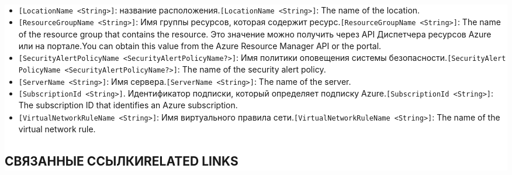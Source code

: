   - <span data-ttu-id="685ec-154">`[LocationName <String>]`: название расположения.</span><span class="sxs-lookup"><span data-stu-id="685ec-154">`[LocationName <String>]`: The name of the location.</span></span>
  - <span data-ttu-id="685ec-155">`[ResourceGroupName <String>]`: Имя группы ресурсов, которая содержит ресурс.</span><span class="sxs-lookup"><span data-stu-id="685ec-155">`[ResourceGroupName <String>]`: The name of the resource group that contains the resource.</span></span> <span data-ttu-id="685ec-156">Это значение можно получить через API Диспетчера ресурсов Azure или на портале.</span><span class="sxs-lookup"><span data-stu-id="685ec-156">You can obtain this value from the Azure Resource Manager API or the portal.</span></span>
  - <span data-ttu-id="685ec-157">`[SecurityAlertPolicyName <SecurityAlertPolicyName?>]`: Имя политики оповещения системы безопасности.</span><span class="sxs-lookup"><span data-stu-id="685ec-157">`[SecurityAlertPolicyName <SecurityAlertPolicyName?>]`: The name of the security alert policy.</span></span>
  - <span data-ttu-id="685ec-158">`[ServerName <String>]`: Имя сервера.</span><span class="sxs-lookup"><span data-stu-id="685ec-158">`[ServerName <String>]`: The name of the server.</span></span>
  - <span data-ttu-id="685ec-159">`[SubscriptionId <String>]`. Идентификатор подписки, который определяет подписку Azure.</span><span class="sxs-lookup"><span data-stu-id="685ec-159">`[SubscriptionId <String>]`: The subscription ID that identifies an Azure subscription.</span></span>
  - <span data-ttu-id="685ec-160">`[VirtualNetworkRuleName <String>]`: Имя виртуального правила сети.</span><span class="sxs-lookup"><span data-stu-id="685ec-160">`[VirtualNetworkRuleName <String>]`: The name of the virtual network rule.</span></span>

## <span data-ttu-id="685ec-161">СВЯЗАННЫЕ ССЫЛКИ</span><span class="sxs-lookup"><span data-stu-id="685ec-161">RELATED LINKS</span></span>

